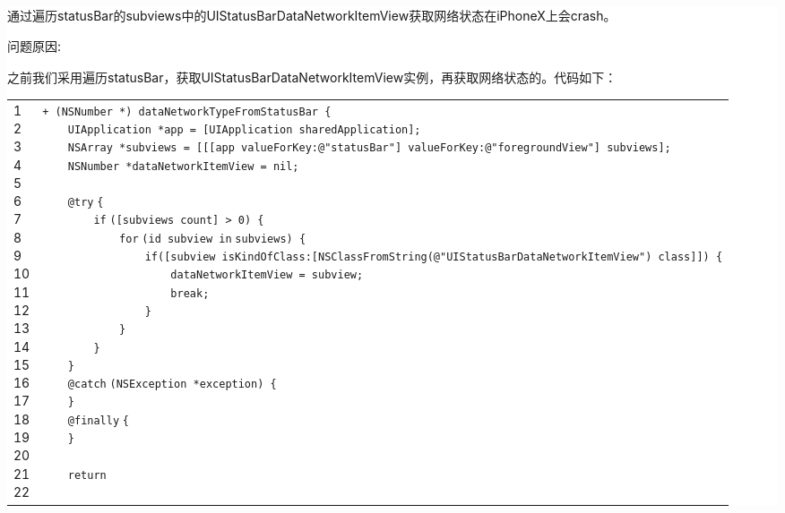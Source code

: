 通过遍历statusBar的subviews中的UIStatusBarDataNetworkItemView获取网络状态在iPhoneX上会crash。</span></strong></p><p>问题原因:</p><p>之前我们采用遍历statusBar，获取UIStatusBarDataNetworkItemView实例，再获取网络状态的。代码如下：</p><div><div id="highlighter_95431" class="syntaxhighlighter  as3"><table border="0" cellpadding="0" cellspacing="0"><tbody><tr><td class="gutter"><div class="line number1 index0 alt2">1</div><div class="line number2 index1 alt1">2</div><div class="line number3 index2 alt2">3</div><div class="line number4 index3 alt1">4</div><div class="line number5 index4 alt2">5</div><div class="line number6 index5 alt1">6</div><div class="line number7 index6 alt2">7</div><div class="line number8 index7 alt1">8</div><div class="line number9 index8 alt2">9</div><div class="line number10 index9 alt1">10</div><div class="line number11 index10 alt2">11</div><div class="line number12 index11 alt1">12</div><div class="line number13 index12 alt2">13</div><div class="line number14 index13 alt1">14</div><div class="line number15 index14 alt2">15</div><div class="line number16 index15 alt1">16</div><div class="line number17 index16 alt2">17</div><div class="line number18 index17 alt1">18</div><div class="line number19 index18 alt2">19</div><div class="line number20 index19 alt1">20</div><div class="line number21 index20 alt2">21</div><div class="line number22 index21 alt1">22</div></td><td class="code"><div class="container"><div class="line number1 index0 alt2"><code class="as3 plain">+&nbsp;(NSNumber&nbsp;*)&nbsp;dataNetworkTypeFromStatusBar&nbsp;{</code></div><div class="line number2 index1 alt1"><code class="as3 spaces">&nbsp;&nbsp;&nbsp;&nbsp;</code><code class="as3 plain">UIApplication&nbsp;*app&nbsp;=&nbsp;[UIApplication&nbsp;sharedApplication];</code></div><div class="line number3 index2 alt2"><code class="as3 spaces">&nbsp;&nbsp;&nbsp;&nbsp;</code><code class="as3 plain">NSArray&nbsp;*subviews&nbsp;=&nbsp;[[[app&nbsp;valueForKey:@</code><code class="as3 string">"statusBar"</code><code class="as3 plain">]&nbsp;valueForKey:@</code><code class="as3 string">"foregroundView"</code><code class="as3 plain">]&nbsp;subviews];</code></div><div class="line number4 index3 alt1"><code class="as3 spaces">&nbsp;&nbsp;&nbsp;&nbsp;</code><code class="as3 plain">NSNumber&nbsp;*dataNetworkItemView&nbsp;=&nbsp;nil;</code></div><div class="line number5 index4 alt2"><code class="as3 spaces">&nbsp;&nbsp;&nbsp;&nbsp;</code>&nbsp;</div><div class="line number6 index5 alt1"><code class="as3 spaces">&nbsp;&nbsp;&nbsp;&nbsp;</code><code class="as3 plain">@</code><code class="as3 keyword">try</code>&nbsp;<code class="as3 plain">{</code></div><div class="line number7 index6 alt2"><code class="as3 spaces">&nbsp;&nbsp;&nbsp;&nbsp;&nbsp;&nbsp;&nbsp;&nbsp;</code><code class="as3 keyword">if</code>&nbsp;<code class="as3 plain">([subviews&nbsp;count]&nbsp;&gt;&nbsp;</code><code class="as3 value">0</code><code class="as3 plain">)&nbsp;{</code></div><div class="line number8 index7 alt1"><code class="as3 spaces">&nbsp;&nbsp;&nbsp;&nbsp;&nbsp;&nbsp;&nbsp;&nbsp;&nbsp;&nbsp;&nbsp;&nbsp;</code><code class="as3 keyword">for</code>&nbsp;<code class="as3 plain">(id&nbsp;subview&nbsp;</code><code class="as3 keyword">in</code>&nbsp;<code class="as3 plain">subviews)&nbsp;{</code></div><div class="line number9 index8 alt2"><code class="as3 spaces">&nbsp;&nbsp;&nbsp;&nbsp;&nbsp;&nbsp;&nbsp;&nbsp;&nbsp;&nbsp;&nbsp;&nbsp;&nbsp;&nbsp;&nbsp;&nbsp;</code><code class="as3 keyword">if</code><code class="as3 plain">([subview&nbsp;isKindOfClass:[NSClassFromString(@</code><code class="as3 string">"UIStatusBarDataNetworkItemView"</code><code class="as3 plain">)&nbsp;</code><code class="as3 color3">class</code><code class="as3 plain">]])&nbsp;{</code></div><div class="line number10 index9 alt1"><code class="as3 spaces">&nbsp;&nbsp;&nbsp;&nbsp;&nbsp;&nbsp;&nbsp;&nbsp;&nbsp;&nbsp;&nbsp;&nbsp;&nbsp;&nbsp;&nbsp;&nbsp;&nbsp;&nbsp;&nbsp;&nbsp;</code><code class="as3 plain">dataNetworkItemView&nbsp;=&nbsp;subview;</code></div><div class="line number11 index10 alt2"><code class="as3 spaces">&nbsp;&nbsp;&nbsp;&nbsp;&nbsp;&nbsp;&nbsp;&nbsp;&nbsp;&nbsp;&nbsp;&nbsp;&nbsp;&nbsp;&nbsp;&nbsp;&nbsp;&nbsp;&nbsp;&nbsp;</code><code class="as3 keyword">break</code><code class="as3 plain">;</code></div><div class="line number12 index11 alt1"><code class="as3 spaces">&nbsp;&nbsp;&nbsp;&nbsp;&nbsp;&nbsp;&nbsp;&nbsp;&nbsp;&nbsp;&nbsp;&nbsp;&nbsp;&nbsp;&nbsp;&nbsp;</code><code class="as3 plain">}</code></div><div class="line number13 index12 alt2"><code class="as3 spaces">&nbsp;&nbsp;&nbsp;&nbsp;&nbsp;&nbsp;&nbsp;&nbsp;&nbsp;&nbsp;&nbsp;&nbsp;</code><code class="as3 plain">}</code></div><div class="line number14 index13 alt1"><code class="as3 spaces">&nbsp;&nbsp;&nbsp;&nbsp;&nbsp;&nbsp;&nbsp;&nbsp;</code><code class="as3 plain">}</code></div><div class="line number15 index14 alt2"><code class="as3 spaces">&nbsp;&nbsp;&nbsp;&nbsp;</code><code class="as3 plain">}</code></div><div class="line number16 index15 alt1"><code class="as3 spaces">&nbsp;&nbsp;&nbsp;&nbsp;</code><code class="as3 plain">@</code><code class="as3 keyword">catch</code>&nbsp;<code class="as3 plain">(NSException&nbsp;*exception)&nbsp;{</code></div><div class="line number17 index16 alt2"><code class="as3 spaces">&nbsp;&nbsp;&nbsp;&nbsp;</code><code class="as3 plain">}</code></div><div class="line number18 index17 alt1"><code class="as3 spaces">&nbsp;&nbsp;&nbsp;&nbsp;</code><code class="as3 plain">@</code><code class="as3 keyword">finally</code>&nbsp;<code class="as3 plain">{</code></div><div class="line number19 index18 alt2"><code class="as3 spaces">&nbsp;&nbsp;&nbsp;&nbsp;</code><code class="as3 plain">}</code></div><div class="line number20 index19 alt1"><code class="as3 spaces">&nbsp;&nbsp;&nbsp;&nbsp;</code>&nbsp;</div><div class="line number21 index20 alt2"><code class="as3 spaces">&nbsp;&nbsp;&nbsp;&nbsp;</code><code class="as3 keyword">return</code>&nbsp;